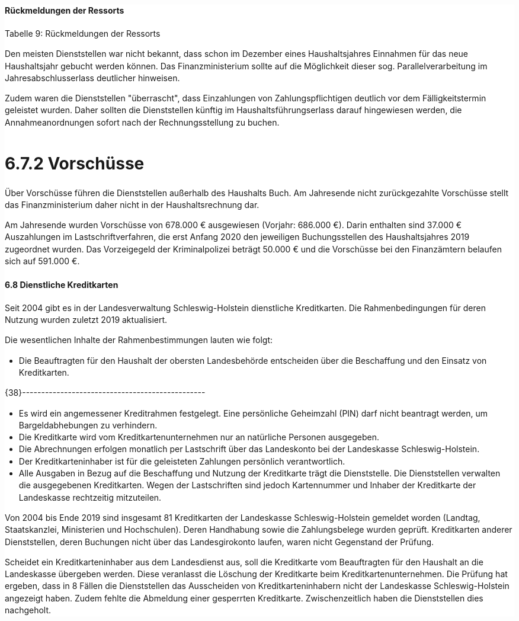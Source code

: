 #### **Rückmeldungen der Ressorts**

<span id="page-37-0"></span>Tabelle 9: Rückmeldungen der Ressorts

Den meisten Dienststellen war nicht bekannt, dass schon im Dezember eines Haushaltsjahres Einnahmen für das neue Haushaltsjahr gebucht werden können. Das Finanzministerium sollte auf die Möglichkeit dieser sog. Parallelverarbeitung im Jahresabschlusserlass deutlicher hinweisen.

Zudem waren die Dienststellen "überrascht", dass Einzahlungen von Zahlungspflichtigen deutlich vor dem Fälligkeitstermin geleistet wurden. Daher sollten die Dienststellen künftig im Haushaltsführungserlass darauf hingewiesen werden, die Annahmeanordnungen sofort nach der Rechnungsstellung zu buchen.

# 6.7.2 **Vorschüsse**

Über Vorschüsse führen die Dienststellen außerhalb des Haushalts Buch. Am Jahresende nicht zurückgezahlte Vorschüsse stellt das Finanzministerium daher nicht in der Haushaltsrechnung dar.

Am Jahresende wurden Vorschüsse von 678.000 € ausgewiesen (Vorjahr: 686.000 €). Darin enthalten sind 37.000 € Auszahlungen im Lastschriftverfahren, die erst Anfang 2020 den jeweiligen Buchungsstellen des Haushaltsjahres 2019 zugeordnet wurden. Das Vorzeigegeld der Kriminalpolizei beträgt 50.000 € und die Vorschüsse bei den Finanzämtern belaufen sich auf 591.000 €.

#### 6.8 **Dienstliche Kreditkarten**

Seit 2004 gibt es in der Landesverwaltung Schleswig-Holstein dienstliche Kreditkarten. Die Rahmenbedingungen für deren Nutzung wurden zuletzt 2019 aktualisiert.

Die wesentlichen Inhalte der Rahmenbestimmungen lauten wie folgt:

- Die Beauftragten für den Haushalt der obersten Landesbehörde entscheiden über die Beschaffung und den Einsatz von Kreditkarten.

{38}------------------------------------------------

- Es wird ein angemessener Kreditrahmen festgelegt. Eine persönliche Geheimzahl (PIN) darf nicht beantragt werden, um Bargeldabhebungen zu verhindern.
- Die Kreditkarte wird vom Kreditkartenunternehmen nur an natürliche Personen ausgegeben.
- Die Abrechnungen erfolgen monatlich per Lastschrift über das Landeskonto bei der Landeskasse Schleswig-Holstein.
- Der Kreditkarteninhaber ist für die geleisteten Zahlungen persönlich verantwortlich.
- Alle Ausgaben in Bezug auf die Beschaffung und Nutzung der Kreditkarte trägt die Dienststelle. Die Dienststellen verwalten die ausgegebenen Kreditkarten. Wegen der Lastschriften sind jedoch Kartennummer und Inhaber der Kreditkarte der Landeskasse rechtzeitig mitzuteilen.

Von 2004 bis Ende 2019 sind insgesamt 81 Kreditkarten der Landeskasse Schleswig-Holstein gemeldet worden (Landtag, Staatskanzlei, Ministerien und Hochschulen). Deren Handhabung sowie die Zahlungsbelege wurden geprüft. Kreditkarten anderer Dienststellen, deren Buchungen nicht über das Landesgirokonto laufen, waren nicht Gegenstand der Prüfung.

Scheidet ein Kreditkarteninhaber aus dem Landesdienst aus, soll die Kreditkarte vom Beauftragten für den Haushalt an die Landeskasse übergeben werden. Diese veranlasst die Löschung der Kreditkarte beim Kreditkartenunternehmen. Die Prüfung hat ergeben, dass in 8 Fällen die Dienststellen das Ausscheiden von Kreditkarteninhabern nicht der Landeskasse Schleswig-Holstein angezeigt haben. Zudem fehlte die Abmeldung einer gesperrten Kreditkarte. Zwischenzeitlich haben die Dienststellen dies nachgeholt.
